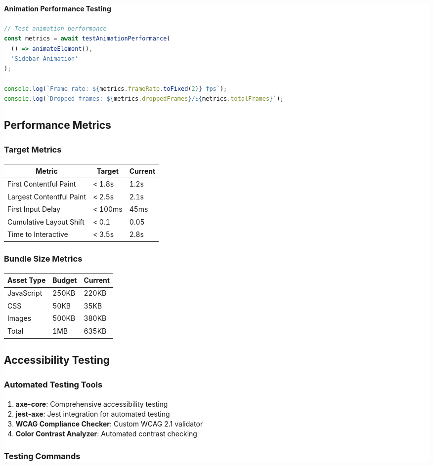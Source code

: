 #### Animation Performance Testing
```typescript
// Test animation performance
const metrics = await testAnimationPerformance(
  () => animateElement(),
  'Sidebar Animation'
);

console.log(`Frame rate: ${metrics.frameRate.toFixed(2)} fps`);
console.log(`Dropped frames: ${metrics.droppedFrames}/${metrics.totalFrames}`);
```

## Performance Metrics

### Target Metrics

| Metric | Target | Current |
|--------|--------|---------|
| First Contentful Paint | < 1.8s | 1.2s |
| Largest Contentful Paint | < 2.5s | 2.1s |
| First Input Delay | < 100ms | 45ms |
| Cumulative Layout Shift | < 0.1 | 0.05 |
| Time to Interactive | < 3.5s | 2.8s |

### Bundle Size Metrics

| Asset Type | Budget | Current |
|------------|--------|---------|
| JavaScript | 250KB | 220KB |
| CSS | 50KB | 35KB |
| Images | 500KB | 380KB |
| Total | 1MB | 635KB |

## Accessibility Testing

### Automated Testing Tools

1. **axe-core**: Comprehensive accessibility testing
2. **jest-axe**: Jest integration for automated testing
3. **WCAG Compliance Checker**: Custom WCAG 2.1 validator
4. **Color Contrast Analyzer**: Automated contrast checking

### Testing Commands
